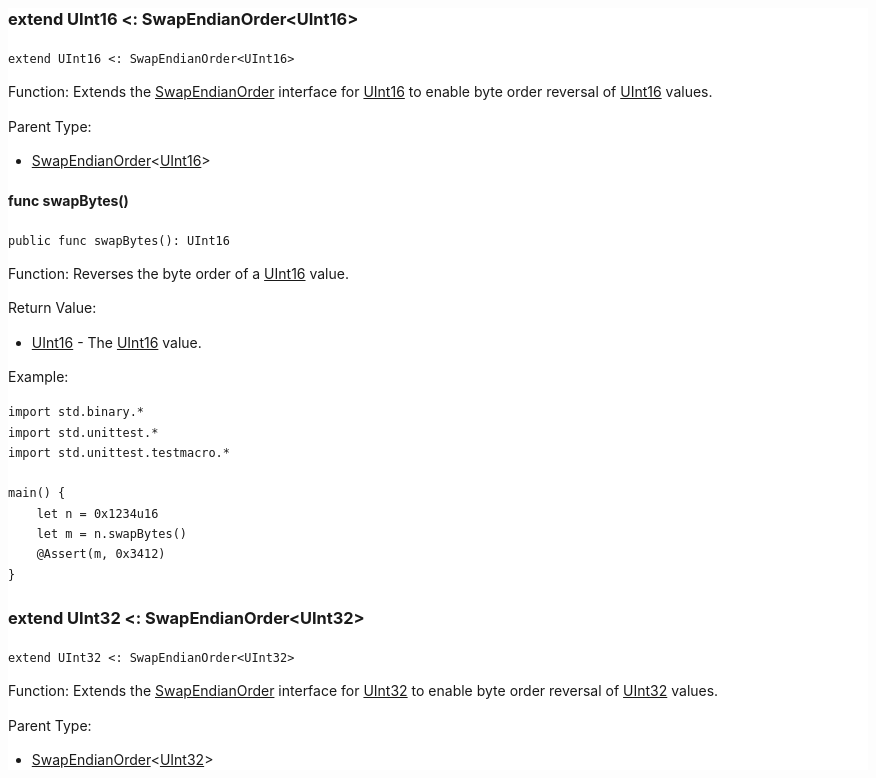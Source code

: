### extend UInt16 <: SwapEndianOrder\<UInt16>

```cangjie
extend UInt16 <: SwapEndianOrder<UInt16>
```

Function: Extends the [SwapEndianOrder](binary_package_interfaces.md#interface-swapendianordert) interface for [UInt16](../../core/core_package_api/core_package_intrinsics.md#uint16) to enable byte order reversal of [UInt16](../../core/core_package_api/core_package_intrinsics.md#uint16) values.

Parent Type:

- [SwapEndianOrder](#interface-swapendianordert)\<[UInt16](../../core/core_package_api/core_package_intrinsics.md#uint16)>

#### func swapBytes()

```cangjie
public func swapBytes(): UInt16
```

Function: Reverses the byte order of a [UInt16](../../core/core_package_api/core_package_intrinsics.md#uint16) value.

Return Value:

- [UInt16](../../core/core_package_api/core_package_intrinsics.md#uint16) - The [UInt16](../../core/core_package_api/core_package_intrinsics.md#uint16) value.

Example:


```cangjie
import std.binary.*
import std.unittest.*
import std.unittest.testmacro.*

main() {
    let n = 0x1234u16
    let m = n.swapBytes()
    @Assert(m, 0x3412)
}
```

### extend UInt32 <: SwapEndianOrder\<UInt32>

```cangjie
extend UInt32 <: SwapEndianOrder<UInt32>
```

Function: Extends the [SwapEndianOrder](binary_package_interfaces.md#interface-swapendianordert) interface for [UInt32](../../core/core_package_api/core_package_intrinsics.md#uint32) to enable byte order reversal of [UInt32](../../core/core_package_api/core_package_intrinsics.md#uint32) values.

Parent Type:

- [SwapEndianOrder](#interface-swapendianordert)\<[UInt32](../../core/core_package_api/core_package_intrinsics.md#uint32)>
